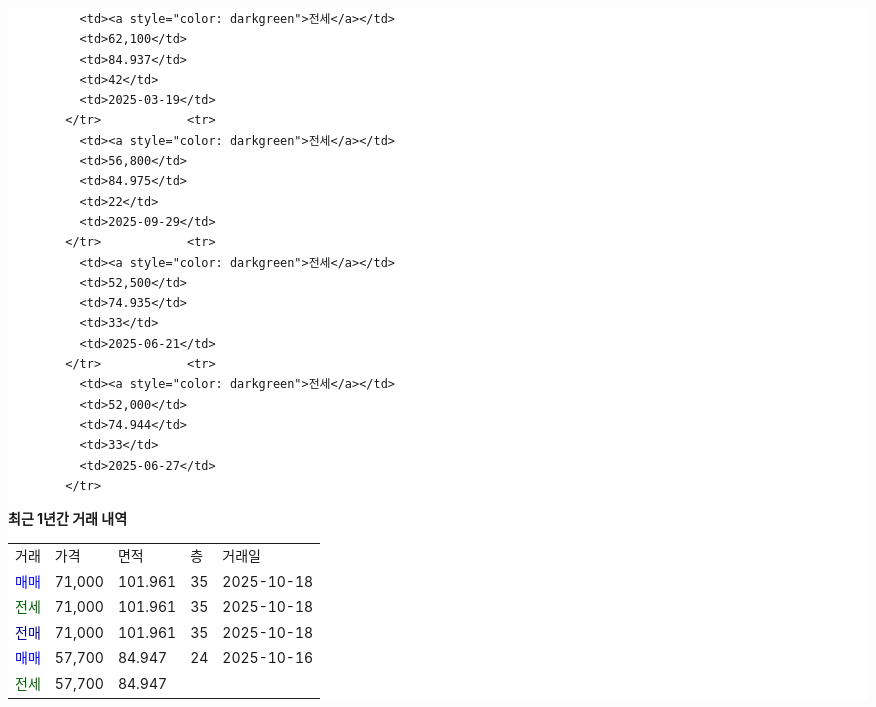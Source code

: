               <td><a style="color: darkgreen">전세</a></td>
              <td>62,100</td>
              <td>84.937</td>
              <td>42</td>
              <td>2025-03-19</td>
            </tr>            <tr>
              <td><a style="color: darkgreen">전세</a></td>
              <td>56,800</td>
              <td>84.975</td>
              <td>22</td>
              <td>2025-09-29</td>
            </tr>            <tr>
              <td><a style="color: darkgreen">전세</a></td>
              <td>52,500</td>
              <td>74.935</td>
              <td>33</td>
              <td>2025-06-21</td>
            </tr>            <tr>
              <td><a style="color: darkgreen">전세</a></td>
              <td>52,000</td>
              <td>74.944</td>
              <td>33</td>
              <td>2025-06-27</td>
            </tr>        
    
</table>

<b>최근 1년간 거래 내역</b>

<table class="sortable">
    <tr>
      <td>거래</td>
      <td>가격</td>
      <td>면적</td>
      <td>층</td>
      <td>거래일</td>
    </tr>
    <tr>
      <td><a style="color: blue">매매</a></td>
      <td>71,000</td>
      <td>101.961</td>
      <td>35</td>
      <td>2025-10-18</td>
    </tr>          <tr>
      <td><a style="color: darkgreen">전세</a></td>
      <td>71,000</td>
      <td>101.961</td>
      <td>35</td>
      <td>2025-10-18</td>
    </tr>          <tr>
      <td><a style="color: darkblue">전매</a></td>
      <td>71,000</td>
      <td>101.961</td>
      <td>35</td>
      <td>2025-10-18</td>
    </tr>          <tr>
      <td><a style="color: blue">매매</a></td>
      <td>57,700</td>
      <td>84.947</td>
      <td>24</td>
      <td>2025-10-16</td>
    </tr>          <tr>
      <td><a style="color: darkgreen">전세</a></td>
      <td>57,700</td>
      <td>84.947</td>